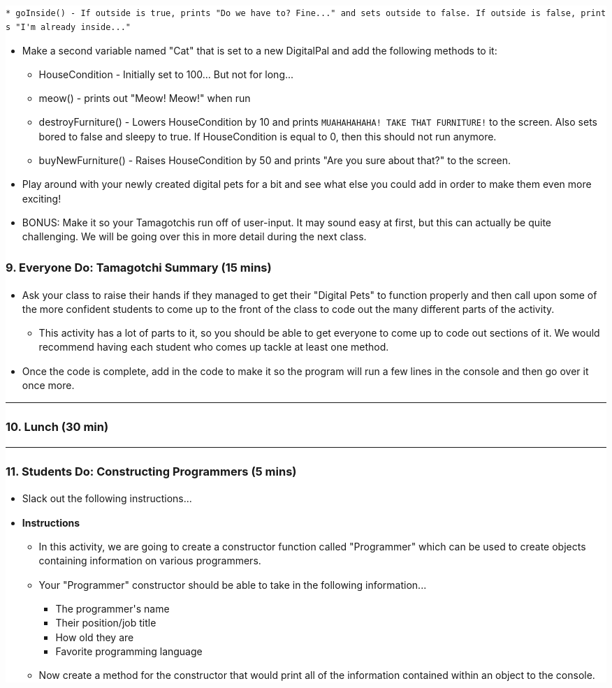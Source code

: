     * goInside() - If outside is true, prints "Do we have to? Fine..." and sets outside to false. If outside is false, prints "I'm already inside..."

  * Make a second variable named "Cat" that is set to a new DigitalPal and add the following methods to it:

    * HouseCondition - Initially set to 100... But not for long...

    * meow() - prints out "Meow! Meow!" when run

    * destroyFurniture() - Lowers HouseCondition by 10 and prints `MUAHAHAHAHA! TAKE THAT FURNITURE!` to the screen. Also sets bored to false and sleepy to true. If HouseCondition is equal to 0, then this should not run anymore.

    * buyNewFurniture() - Raises HouseCondition by 50 and prints "Are you sure about that?" to the screen.

  * Play around with your newly created digital pets for a bit and see what else you could add in order to make them even more exciting!

  * BONUS: Make it so your Tamagotchis run off of user-input. It may sound easy at first, but this can actually be quite challenging. We will be going over this in more detail during the next class.

### 9. Everyone Do: Tamagotchi Summary (15 mins)

* Ask your class to raise their hands if they managed to get their "Digital Pets" to function properly and then call upon some of the more confident students to come up to the front of the class to code out the many different parts of the activity.

  * This activity has a lot of parts to it, so you should be able to get everyone to come up to code out sections of it. We would recommend having each student who comes up tackle at least one method.

* Once the code is complete, add in the code to make it so the program will run a few lines in the console and then go over it once more.

- - -

### 10. Lunch (30 min)

- - -

### 11. Students Do: Constructing Programmers (5 mins)

* Slack out the following instructions...

* **Instructions**

  * In this activity, we are going to create a constructor function called "Programmer" which can be used to create objects containing information on various programmers.

  * Your "Programmer" constructor should be able to take in the following information...

    * The programmer's name
    * Their position/job title
    * How old they are
    * Favorite programming language

  * Now create a method for the constructor that would print all of the information contained within an object to the console.
